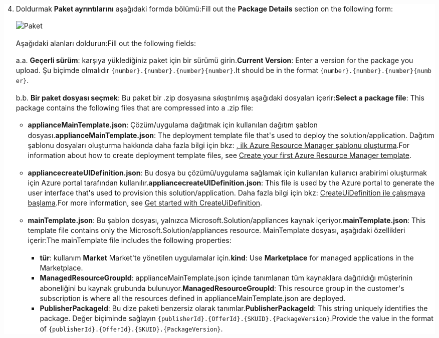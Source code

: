4. <span data-ttu-id="a0369-205">Doldurmak **Paket ayrıntılarını** aşağıdaki formda bölümü:</span><span class="sxs-lookup"><span data-stu-id="a0369-205">Fill out the **Package Details** section on the following form:</span></span>

    ![Paket](./media/managed-application-author-marketplace/newOffer_newsku_package.png)

    <span data-ttu-id="a0369-207">Aşağıdaki alanları doldurun:</span><span class="sxs-lookup"><span data-stu-id="a0369-207">Fill out the following fields:</span></span>

    <span data-ttu-id="a0369-208">a.</span><span class="sxs-lookup"><span data-stu-id="a0369-208">a.</span></span> <span data-ttu-id="a0369-209">**Geçerli sürüm**: karşıya yüklediğiniz paket için bir sürümü girin.</span><span class="sxs-lookup"><span data-stu-id="a0369-209">**Current Version**: Enter a version for the package you upload.</span></span> <span data-ttu-id="a0369-210">Şu biçimde olmalıdır `{number}.{number}.{number}{number}`.</span><span class="sxs-lookup"><span data-stu-id="a0369-210">It should be in the format `{number}.{number}.{number}{number}`.</span></span>

    <span data-ttu-id="a0369-211">b.</span><span class="sxs-lookup"><span data-stu-id="a0369-211">b.</span></span> <span data-ttu-id="a0369-212">**Bir paket dosyası seçmek**: Bu paket bir .zip dosyasına sıkıştırılmış aşağıdaki dosyaları içerir:</span><span class="sxs-lookup"><span data-stu-id="a0369-212">**Select a package file**: This package contains the following files that are compressed into a .zip file:</span></span>
    * <span data-ttu-id="a0369-213">**applianceMainTemplate.json**: Çözüm/uygulama dağıtmak için kullanılan dağıtım şablon dosyası.</span><span class="sxs-lookup"><span data-stu-id="a0369-213">**applianceMainTemplate.json**: The deployment template file that's used to deploy the solution/application.</span></span> <span data-ttu-id="a0369-214">Dağıtım şablonu dosyaları oluşturma hakkında daha fazla bilgi için bkz: [, ilk Azure Resource Manager şablonu oluşturma](resource-manager-create-first-template.md).</span><span class="sxs-lookup"><span data-stu-id="a0369-214">For information about how to create deployment template files, see [Create your first Azure Resource Manager template](resource-manager-create-first-template.md).</span></span>
    * <span data-ttu-id="a0369-215">**appliancecreateUIDefinition.json**: Bu dosya bu çözümü/uygulama sağlamak için kullanılan kullanıcı arabirimi oluşturmak için Azure portal tarafından kullanılır.</span><span class="sxs-lookup"><span data-stu-id="a0369-215">**appliancecreateUIDefinition.json**: This file is used by the Azure portal to generate the user interface that's used to provision this solution/application.</span></span> <span data-ttu-id="a0369-216">Daha fazla bilgi için bkz: [CreateUiDefinition ile çalışmaya başlama](managed-application-createuidefinition-overview.md).</span><span class="sxs-lookup"><span data-stu-id="a0369-216">For more information, see [Get started with CreateUiDefinition](managed-application-createuidefinition-overview.md).</span></span>
    * <span data-ttu-id="a0369-217">**mainTemplate.json**: Bu şablon dosyası, yalnızca Microsoft.Solution/appliances kaynak içeriyor.</span><span class="sxs-lookup"><span data-stu-id="a0369-217">**mainTemplate.json**: This template file contains only the Microsoft.Solution/appliances resource.</span></span> <span data-ttu-id="a0369-218">MainTemplate dosyası, aşağıdaki özellikleri içerir:</span><span class="sxs-lookup"><span data-stu-id="a0369-218">The mainTemplate file includes the following properties:</span></span>

        *  <span data-ttu-id="a0369-219">**tür**: kullanım **Market** Market'te yönetilen uygulamalar için.</span><span class="sxs-lookup"><span data-stu-id="a0369-219">**kind**: Use **Marketplace** for managed applications in the Marketplace.</span></span>
        *  <span data-ttu-id="a0369-220">**ManagedResourceGroupId**: applianceMainTemplate.json içinde tanımlanan tüm kaynaklara dağıtıldığı müşterinin aboneliğini bu kaynak grubunda bulunuyor.</span><span class="sxs-lookup"><span data-stu-id="a0369-220">**ManagedResourceGroupId**: This resource group in the customer's subscription is where all the resources defined in applianceMainTemplate.json are deployed.</span></span>
        *  <span data-ttu-id="a0369-221">**PublisherPackageId**: Bu dize paketi benzersiz olarak tanımlar.</span><span class="sxs-lookup"><span data-stu-id="a0369-221">**PublisherPackageId**: This string uniquely identifies the package.</span></span> <span data-ttu-id="a0369-222">Değer biçiminde sağlayın `{publisherId}.{OfferId}.{SKUID}.{PackageVersion}`.</span><span class="sxs-lookup"><span data-stu-id="a0369-222">Provide the value in the format of `{publisherId}.{OfferId}.{SKUID}.{PackageVersion}`.</span></span>
